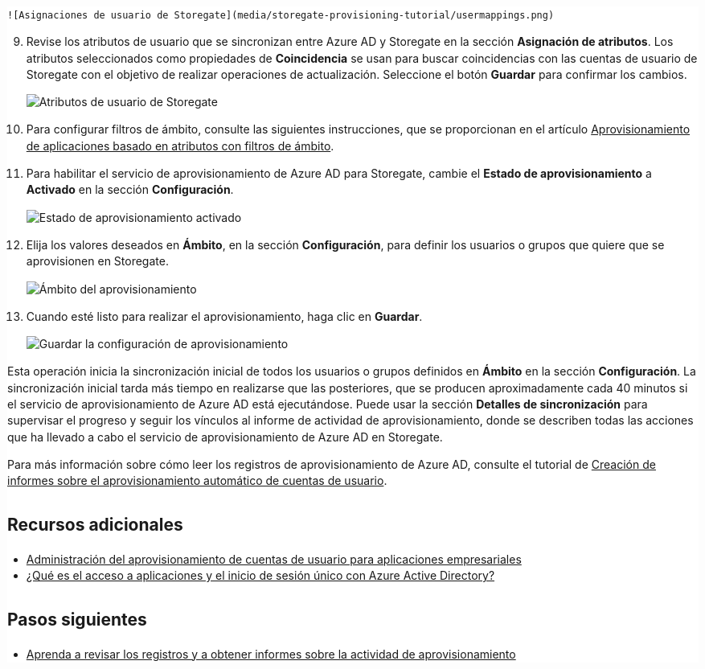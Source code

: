     ![Asignaciones de usuario de Storegate](media/storegate-provisioning-tutorial/usermappings.png)

9. Revise los atributos de usuario que se sincronizan entre Azure AD y Storegate en la sección **Asignación de atributos**. Los atributos seleccionados como propiedades de **Coincidencia** se usan para buscar coincidencias con las cuentas de usuario de Storegate con el objetivo de realizar operaciones de actualización. Seleccione el botón **Guardar** para confirmar los cambios.

    ![Atributos de usuario de Storegate](media/storegate-provisioning-tutorial/userattributes.png)

10. Para configurar filtros de ámbito, consulte las siguientes instrucciones, que se proporcionan en el artículo [Aprovisionamiento de aplicaciones basado en atributos con filtros de ámbito](../app-provisioning/define-conditional-rules-for-provisioning-user-accounts.md).

11. Para habilitar el servicio de aprovisionamiento de Azure AD para Storegate, cambie el **Estado de aprovisionamiento** a **Activado** en la sección **Configuración**.

    ![Estado de aprovisionamiento activado](common/provisioning-toggle-on.png)

12. Elija los valores deseados en **Ámbito**, en la sección **Configuración**, para definir los usuarios o grupos que quiere que se aprovisionen en Storegate.

    ![Ámbito del aprovisionamiento](common/provisioning-scope.png)

13. Cuando esté listo para realizar el aprovisionamiento, haga clic en **Guardar**.

    ![Guardar la configuración de aprovisionamiento](common/provisioning-configuration-save.png)

Esta operación inicia la sincronización inicial de todos los usuarios o grupos definidos en **Ámbito** en la sección **Configuración**. La sincronización inicial tarda más tiempo en realizarse que las posteriores, que se producen aproximadamente cada 40 minutos si el servicio de aprovisionamiento de Azure AD está ejecutándose. Puede usar la sección **Detalles de sincronización** para supervisar el progreso y seguir los vínculos al informe de actividad de aprovisionamiento, donde se describen todas las acciones que ha llevado a cabo el servicio de aprovisionamiento de Azure AD en Storegate.

Para más información sobre cómo leer los registros de aprovisionamiento de Azure AD, consulte el tutorial de [Creación de informes sobre el aprovisionamiento automático de cuentas de usuario](../app-provisioning/check-status-user-account-provisioning.md).

## <a name="additional-resources"></a>Recursos adicionales

* [Administración del aprovisionamiento de cuentas de usuario para aplicaciones empresariales](../app-provisioning/configure-automatic-user-provisioning-portal.md)
* [¿Qué es el acceso a aplicaciones y el inicio de sesión único con Azure Active Directory?](../manage-apps/what-is-single-sign-on.md)

## <a name="next-steps"></a>Pasos siguientes

* [Aprenda a revisar los registros y a obtener informes sobre la actividad de aprovisionamiento](../app-provisioning/check-status-user-account-provisioning.md)
